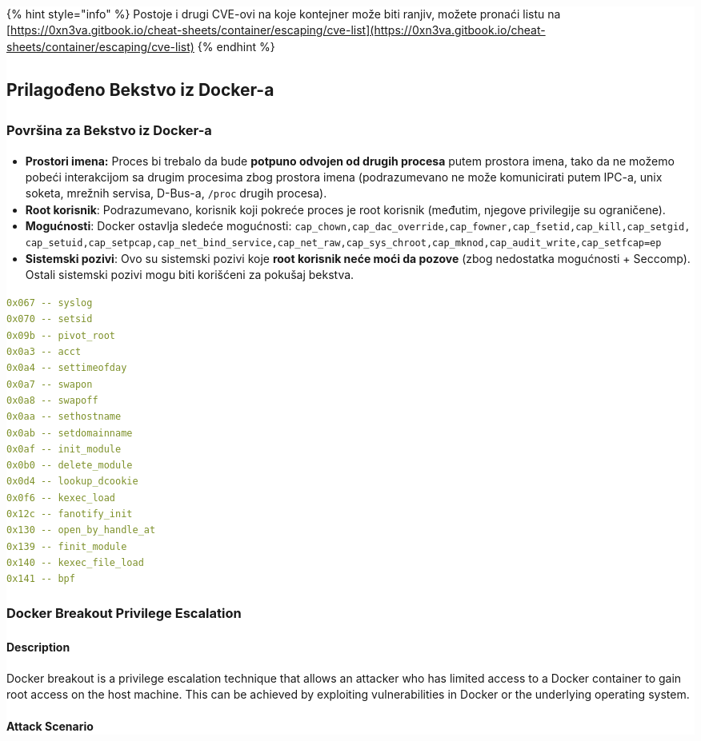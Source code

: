 {% hint style="info" %}
Postoje i drugi CVE-ovi na koje kontejner može biti ranjiv, možete pronaći listu na [https://0xn3va.gitbook.io/cheat-sheets/container/escaping/cve-list](https://0xn3va.gitbook.io/cheat-sheets/container/escaping/cve-list)
{% endhint %}

## Prilagođeno Bekstvo iz Docker-a

### Površina za Bekstvo iz Docker-a

* **Prostori imena:** Proces bi trebalo da bude **potpuno odvojen od drugih procesa** putem prostora imena, tako da ne možemo pobeći interakcijom sa drugim procesima zbog prostora imena (podrazumevano ne može komunicirati putem IPC-a, unix soketa, mrežnih servisa, D-Bus-a, `/proc` drugih procesa).
* **Root korisnik**: Podrazumevano, korisnik koji pokreće proces je root korisnik (međutim, njegove privilegije su ograničene).
* **Mogućnosti**: Docker ostavlja sledeće mogućnosti: `cap_chown,cap_dac_override,cap_fowner,cap_fsetid,cap_kill,cap_setgid,cap_setuid,cap_setpcap,cap_net_bind_service,cap_net_raw,cap_sys_chroot,cap_mknod,cap_audit_write,cap_setfcap=ep`
* **Sistemski pozivi**: Ovo su sistemski pozivi koje **root korisnik neće moći da pozove** (zbog nedostatka mogućnosti + Seccomp). Ostali sistemski pozivi mogu biti korišćeni za pokušaj bekstva.

```yaml
0x067 -- syslog
0x070 -- setsid
0x09b -- pivot_root
0x0a3 -- acct
0x0a4 -- settimeofday
0x0a7 -- swapon
0x0a8 -- swapoff
0x0aa -- sethostname
0x0ab -- setdomainname
0x0af -- init_module
0x0b0 -- delete_module
0x0d4 -- lookup_dcookie
0x0f6 -- kexec_load
0x12c -- fanotify_init
0x130 -- open_by_handle_at
0x139 -- finit_module
0x140 -- kexec_file_load
0x141 -- bpf
```

### Docker Breakout Privilege Escalation

#### Description

Docker breakout is a privilege escalation technique that allows an attacker who has limited access to a Docker container to gain root access on the host machine. This can be achieved by exploiting vulnerabilities in Docker or the underlying operating system.

#### Attack Scenario
